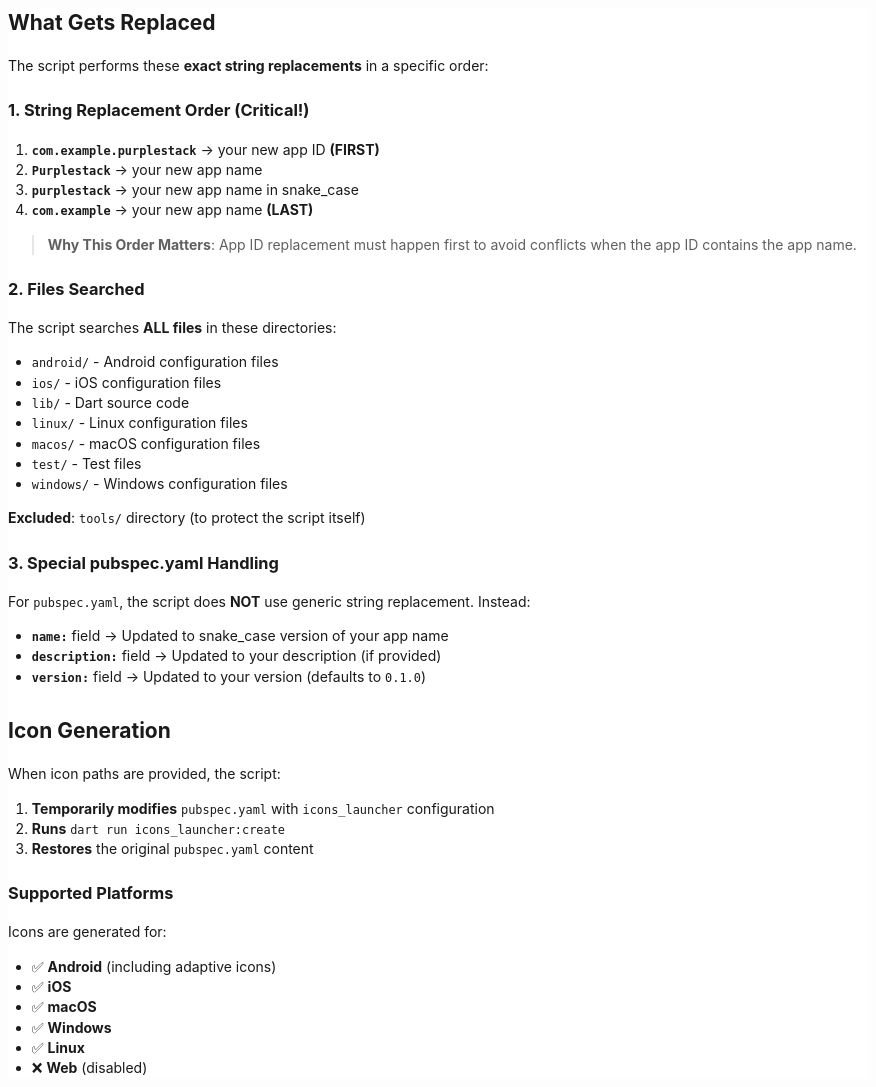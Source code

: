 ## What Gets Replaced

The script performs these **exact string replacements** in a specific order:

### 1. String Replacement Order (Critical!)

1. **`com.example.purplestack`** → your new app ID **(FIRST)**
2. **`Purplestack`** → your new app name
3. **`purplestack`** → your new app name in snake_case
4. **`com.example`** → your new app name **(LAST)**

> **Why This Order Matters**: App ID replacement must happen first to avoid conflicts when the app ID contains the app name.

### 2. Files Searched

The script searches **ALL files** in these directories:
- `android/` - Android configuration files
- `ios/` - iOS configuration files
- `lib/` - Dart source code
- `linux/` - Linux configuration files
- `macos/` - macOS configuration files
- `test/` - Test files
- `windows/` - Windows configuration files

**Excluded**: `tools/` directory (to protect the script itself)

### 3. Special pubspec.yaml Handling

For `pubspec.yaml`, the script does **NOT** use generic string replacement. Instead:

- **`name:`** field → Updated to snake_case version of your app name
- **`description:`** field → Updated to your description (if provided)
- **`version:`** field → Updated to your version (defaults to `0.1.0`)

## Icon Generation

When icon paths are provided, the script:

1. **Temporarily modifies** `pubspec.yaml` with `icons_launcher` configuration
2. **Runs** `dart run icons_launcher:create`
3. **Restores** the original `pubspec.yaml` content

### Supported Platforms

Icons are generated for:
- ✅ **Android** (including adaptive icons)
- ✅ **iOS**
- ✅ **macOS**
- ✅ **Windows**
- ✅ **Linux**
- ❌ **Web** (disabled)
